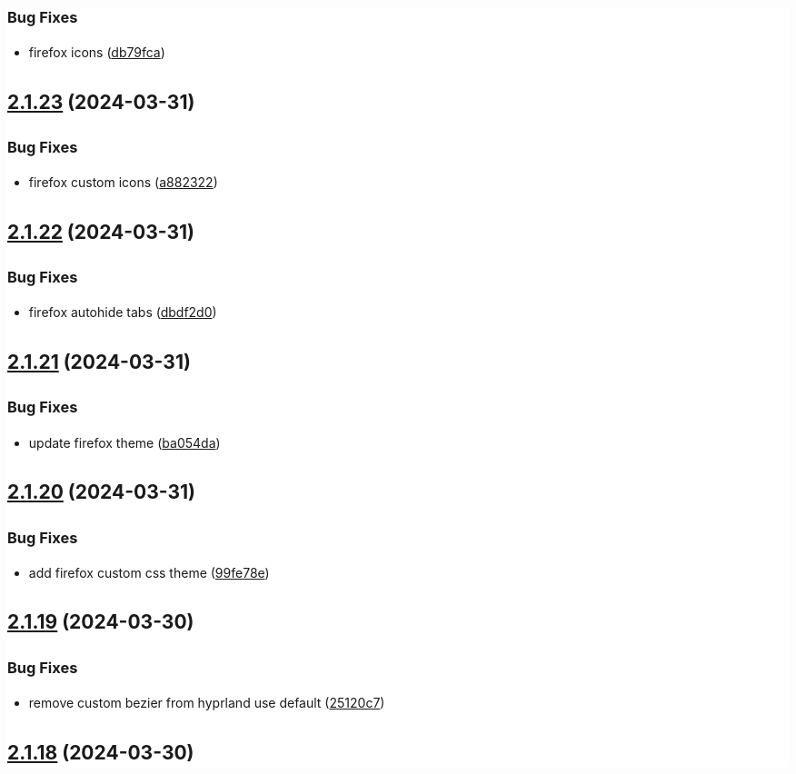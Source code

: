 
### Bug Fixes

* firefox icons ([db79fca](https://gitlab.com/simonoscr/nixfiles/commit/db79fcad98d7ffe0ac0199ee5e07970268942f40))

## [2.1.23](https://gitlab.com/simonoscr/nixfiles/compare/v2.1.22...v2.1.23) (2024-03-31)


### Bug Fixes

* firefox custom icons ([a882322](https://gitlab.com/simonoscr/nixfiles/commit/a882322530322ba9a0e8a245efc4f06c939e3591))

## [2.1.22](https://gitlab.com/simonoscr/nixfiles/compare/v2.1.21...v2.1.22) (2024-03-31)


### Bug Fixes

* firefox autohide tabs ([dbdf2d0](https://gitlab.com/simonoscr/nixfiles/commit/dbdf2d0d2d93f63ae739145c9d60fcb7a7446b9e))

## [2.1.21](https://gitlab.com/simonoscr/nixfiles/compare/v2.1.20...v2.1.21) (2024-03-31)


### Bug Fixes

* update firefox theme ([ba054da](https://gitlab.com/simonoscr/nixfiles/commit/ba054da95a1366130cbe1fc94622637de4d6c2d9))

## [2.1.20](https://gitlab.com/simonoscr/nixfiles/compare/v2.1.19...v2.1.20) (2024-03-31)


### Bug Fixes

* add firefox custom css theme ([99fe78e](https://gitlab.com/simonoscr/nixfiles/commit/99fe78e9bb44115ef43e861b70867e6e4590ece0))

## [2.1.19](https://gitlab.com/simonoscr/nixfiles/compare/v2.1.18...v2.1.19) (2024-03-30)


### Bug Fixes

* remove custom bezier from hyprland use default ([25120c7](https://gitlab.com/simonoscr/nixfiles/commit/25120c7a500a3d5400f78bac38f09a0cc35ec2d1))

## [2.1.18](https://gitlab.com/simonoscr/nixfiles/compare/v2.1.17...v2.1.18) (2024-03-30)
